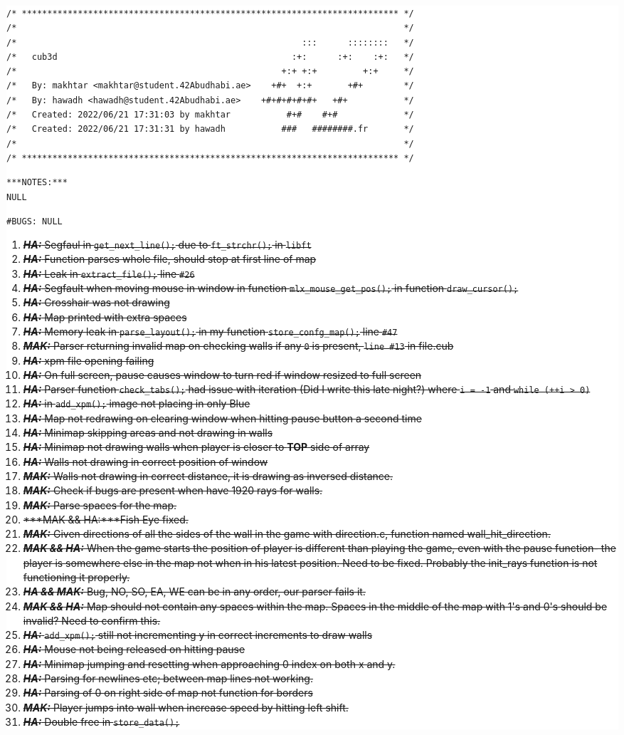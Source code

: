 ```
/* ************************************************************************** */
/*                                                                            */
/*                                                        :::      ::::::::   */
/*   cub3d                                              :+:      :+:    :+:   */
/*                                                    +:+ +:+         +:+     */
/*   By: makhtar <makhtar@student.42Abudhabi.ae>    +#+  +:+       +#+        */
/*   By: hawadh <hawadh@student.42Abudhabi.ae>    +#+#+#+#+#+   +#+           */
/*   Created: 2022/06/21 17:31:03 by makhtar           #+#    #+#             */
/*   Created: 2022/06/21 17:31:31 by hawadh           ###   ########.fr       */
/*                                                                            */
/* ************************************************************************** */
```

```
***NOTES:***
NULL

```

`#BUGS: NULL`

1.	~~***HA:***	Segfaul in `get_next_line();` due to `ft_strchr();` in `libft`~~
2.	~~***HA:***	Function parses whole file, should stop at first line of map~~
3.	~~***HA:***	Leak in `extract_file();` line `#26`~~
4.	~~***HA:***	Segfault when moving mouse in window in function `mlx_mouse_get_pos();` in function `draw_cursor();`~~
5.	~~***HA:***	Crosshair was not drawing~~
6.	~~***HA:***	Map printed with extra spaces~~
7.	~~***HA:***	Memory leak in `parse_layout();` in my function `store_confg_map();` line `#47`~~
8.	~~***MAK:*** Parser returning invalid map on checking walls if any `0` is present, `line #13` in file.cub~~
9.	~~***HA:***	xpm file opening failing~~
10.	~~***HA:***	On full screen, pause causes window to turn red if window resized to full screen~~
11.	~~***HA:***	Parser function `check_tabs();` had issue with iteration (Did I write this late night?) where `i = -1` and `while (++i > 0)`~~
12.	~~***HA:***	in `add_xpm();` image not placing in only Blue~~
13.	~~***HA:***	Map not redrawing on clearing window when hitting pause button a second time~~
14.	~~***HA:***	Minimap skipping areas and not drawing in walls~~
15. ~~***HA:***	Minimap not drawing walls when player is closer to **TOP** side of array~~
16.	~~***HA:***	Walls not drawing in correct position of window~~
17. ~~***MAK:*** Walls not drawing in correct distance, it is drawing as inversed distance.~~
18.	~~***MAK:*** Check if bugs are present when have 1920 rays for walls.~~
19.	~~***MAK:*** Parse spaces for the map.~~
20. ~~***MAK && HA:***Fish Eye fixed.~~
21. ~~***MAK:*** Given directions of all the sides of the wall in the game with direction.c, function named wall_hit_direction.~~
22. ~~***MAK && HA:*** When the game starts the position of player is different than playing the game, even with the pause function- the player is somewhere else in the map not when in his latest position. Need to be fixed. Probably the init_rays function is not functioning it properly.~~
23.	~~***HA && MAK:***	Bug, NO, SO, EA, WE can be in any order, our parser fails it.~~
24.	~~***MAK && HA:***	Map should not contain any spaces within the map. Spaces in the middle of the map with 1's and 0's should be invalid? Need to confirm this.~~
25.	~~***HA:***	`add_xpm();` still not incrementing y in correct increments to draw walls~~
26. ~~***HA:***	Mouse not being released on hitting pause~~
27. ~~***HA:***	Minimap jumping and resetting when approaching 0 index on both x and y.~~
28. ~~***HA:***	Parsing for newlines etc; between map lines not working.~~
29.	~~***HA:***	Parsing of 0 on right side of map not function for borders~~
30.	~~***MAK:*** Player jumps into wall when increase speed by hitting left shift.~~
31.	~~***HA:***	Double free in `store_data();`~~
